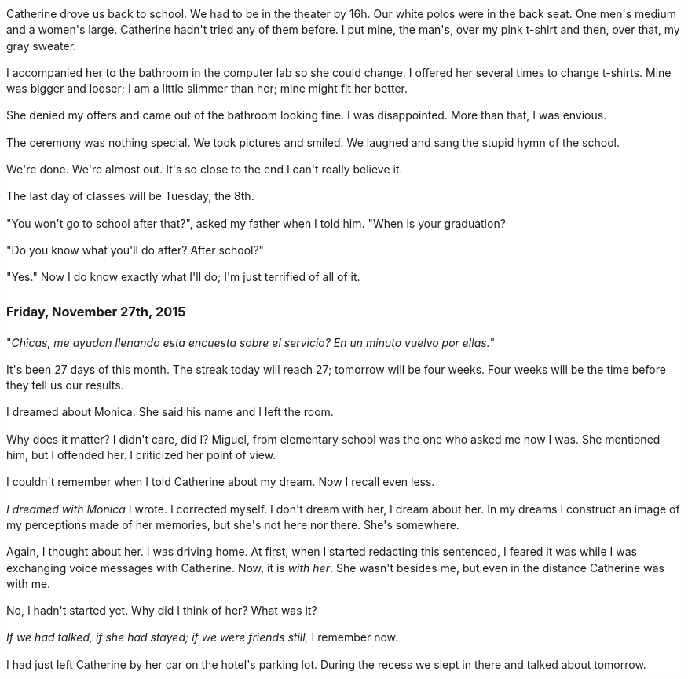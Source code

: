 Catherine drove us back to school. We had to be in the theater by 16h. Our
white polos were in the back seat. One men's medium and a women's large.
Catherine hadn't tried any of them before. I put mine, the man's, over my pink
t-shirt and then, over that, my gray sweater.

I accompanied her to the bathroom in the computer lab so she could change.
I offered her several times to change t-shirts. Mine was bigger and looser;
I am a little slimmer than her; mine might fit her better.

She denied my offers and came out of the bathroom looking fine. I was
disappointed. More than that, I was envious.

The ceremony was nothing special. We took pictures and smiled. We laughed and
sang the stupid hymn of the school.

We're done. We're almost out. It's so close to the end I can't really believe
it.

The last day of classes will be Tuesday, the 8th.

"You won't go to school after that?", asked my father when I told him. "When is
your graduation?

"Do you know what you'll do after? After school?"

"Yes." Now I do know exactly what I'll do; I'm just terrified of all of it.

### Friday, November 27th, 2015

"_Chicas, me ayudan llenando esta encuesta
sobre el servicio? En un minuto vuelvo por ellas._"

It's been 27 days of this month. The streak today will reach 27; tomorrow will
be four weeks. Four weeks will be the time before they tell us our results.

I dreamed about Monica. She said his name and I left the room.

Why does it matter? I didn't care, did I? Miguel, from elementary school was
the one who asked me how I was. She mentioned him, but I offended her.
I criticized her point of view.

I couldn't remember when I told Catherine about my dream. Now I recall even
less.

_I dreamed with Monica_ I wrote. I corrected myself. I don't dream with her,
I dream about her. In my dreams I construct an image of my perceptions made of
her memories, but she's not here nor there. She's somewhere.

Again, I thought about her. I was driving home. At first, when I started
redacting this sentenced, I feared it was while I was exchanging voice messages
with Catherine. Now, it is _with her_. She wasn't besides me, but even in the
distance Catherine was with me.

No, I hadn't started yet. Why did I think of her? What was it?

_If we had talked, if she had stayed; if we were friends still,_ I remember
now.

I had just left Catherine by her car on the hotel's parking lot. During the
recess we slept in there and talked about tomorrow.

